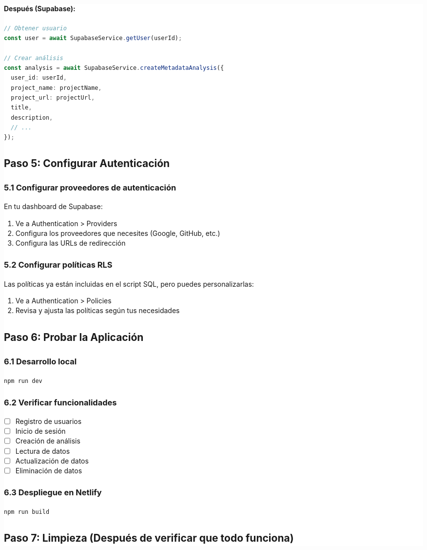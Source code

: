#### Después (Supabase):
```typescript
// Obtener usuario
const user = await SupabaseService.getUser(userId);

// Crear análisis
const analysis = await SupabaseService.createMetadataAnalysis({
  user_id: userId,
  project_name: projectName,
  project_url: projectUrl,
  title,
  description,
  // ...
});
```

## Paso 5: Configurar Autenticación

### 5.1 Configurar proveedores de autenticación
En tu dashboard de Supabase:
1. Ve a Authentication > Providers
2. Configura los proveedores que necesites (Google, GitHub, etc.)
3. Configura las URLs de redirección

### 5.2 Configurar políticas RLS
Las políticas ya están incluidas en el script SQL, pero puedes personalizarlas:
1. Ve a Authentication > Policies
2. Revisa y ajusta las políticas según tus necesidades

## Paso 6: Probar la Aplicación

### 6.1 Desarrollo local
```bash
npm run dev
```

### 6.2 Verificar funcionalidades
- [ ] Registro de usuarios
- [ ] Inicio de sesión
- [ ] Creación de análisis
- [ ] Lectura de datos
- [ ] Actualización de datos
- [ ] Eliminación de datos

### 6.3 Despliegue en Netlify
```bash
npm run build
```

## Paso 7: Limpieza (Después de verificar que todo funciona)

